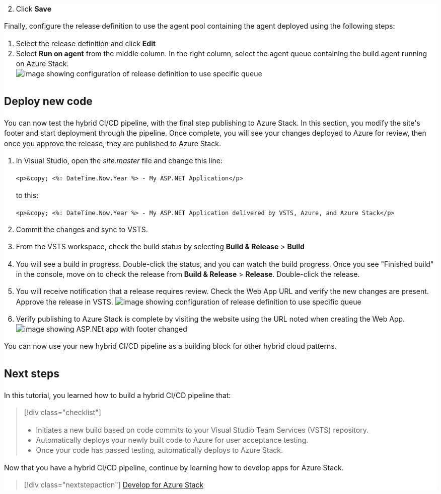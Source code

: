 2.  Click **Save**

Finally, configure the release definition to use the agent pool containing the agent deployed using the following steps:
1.  Select the release definition and click **Edit**
2.  Select **Run on agent** from the middle column. In the right column, select the agent queue containing the build agent running on Azure Stack.  
    ![image showing configuration of release definition to use specific queue](./media/azure-stack-solution-pipeline/image3.png)

## <a name="deploy-new-code"></a>Deploy new code
You can now test the hybrid CI/CD pipeline, with the final step publishing to Azure Stack.  In this section, you modify the site's footer and start deployment through the pipeline.  Once complete, you will see your changes deployed to Azure for review, then once you approve the release, they are published to Azure Stack.

1. In Visual Studio, open the *site.master* file and change this line:
    
    `
        <p>&copy; <%: DateTime.Now.Year %> - My ASP.NET Application</p>
    `

    to this:

    `
        <p>&copy; <%: DateTime.Now.Year %> - My ASP.NET Application delivered by VSTS, Azure, and Azure Stack</p>
    `
3.  Commit the changes and sync to VSTS.  
4.  From the VSTS workspace, check the build status by selecting **Build & Release** > **Build**
5.  You will see a build in progress.  Double-click the status, and you can watch the build progress.  Once you see "Finished build" in the console, move on to check the release from **Build & Release** > **Release**.  Double-click the release.
6.  You will receive notification that a release requires review. Check the Web App URL and verify the new changes are present.  Approve the release in VSTS.
    ![image showing configuration of release definition to use specific queue](./media/azure-stack-solution-pipeline/image4.png)
    
7.  Verify publishing to Azure Stack is complete by visiting the website using the URL noted when creating the Web App.
    ![image showing ASP.NEt app with footer changed](./media/azure-stack-solution-pipeline/image5.png)


You can now use your new hybrid CI/CD pipeline as a building block for other hybrid cloud patterns.

## <a name="next-steps"></a>Next steps
In this tutorial, you learned how to build a hybrid CI/CD pipeline that:

> [!div class="checklist"]
> * Initiates a new build based on code commits to your Visual Studio Team Services (VSTS) repository.
> * Automatically deploys your newly built code to Azure for user acceptance testing.
> * Once your code has passed testing, automatically deploys to Azure Stack. 

Now that you have a hybrid CI/CD pipeline, continue by learning how to develop apps for Azure Stack.

> [!div class="nextstepaction"]
> [Develop for Azure Stack](azure-stack-developer.md)



